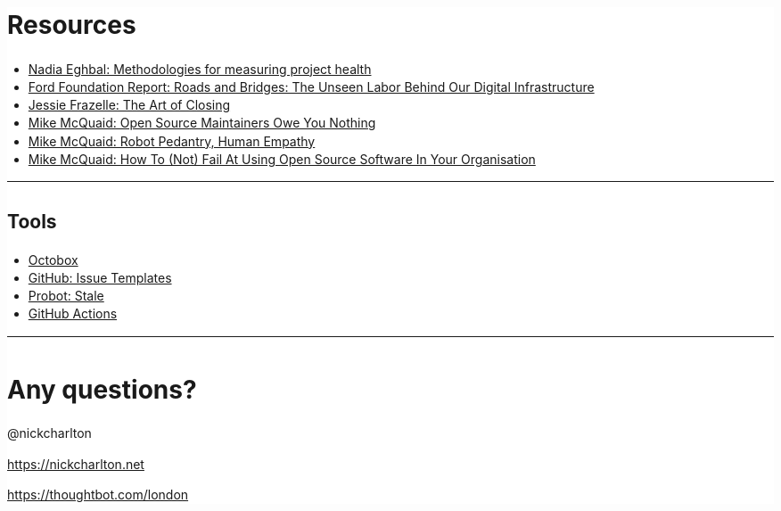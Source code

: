 
# Resources

* [Nadia Eghbal: Methodologies for measuring project health](https://nadiaeghbal.com/project-health)
* [Ford Foundation Report: Roads and Bridges: The Unseen Labor Behind Our Digital Infrastructure](https://www.fordfoundation.org/about/library/reports-and-studies/roads-and-bridges-the-unseen-labor-behind-our-digital-infrastructure/)
* [Jessie Frazelle: The Art of Closing](https://blog.jessfraz.com/post/the-art-of-closing/)
* [Mike McQuaid: Open Source Maintainers Owe You Nothing](https://mikemcquaid.com/2018/03/19/open-source-maintainers-owe-you-nothing/)
* [Mike McQuaid: Robot Pedantry, Human Empathy](https://mikemcquaid.com/2018/06/05/robot-pedantry-human-empathy/)
* [Mike McQuaid: How To (Not) Fail At Using Open Source Software In Your Organisation](https://mikemcquaid.com/2018/09/04/how-to-not-fail-at-using-open-source-software-in-your-organisation/)

---

## Tools

* [Octobox](https://octobox.io)
* [GitHub: Issue Templates](https://blog.github.com/2016-02-17-issue-and-pull-request-templates/)
* [Probot: Stale](https://probot.github.io/apps/stale/)
* [GitHub Actions](https://github.com/features/actions)

---

# Any questions?

@nickcharlton

https://nickcharlton.net

https://thoughtbot.com/london
